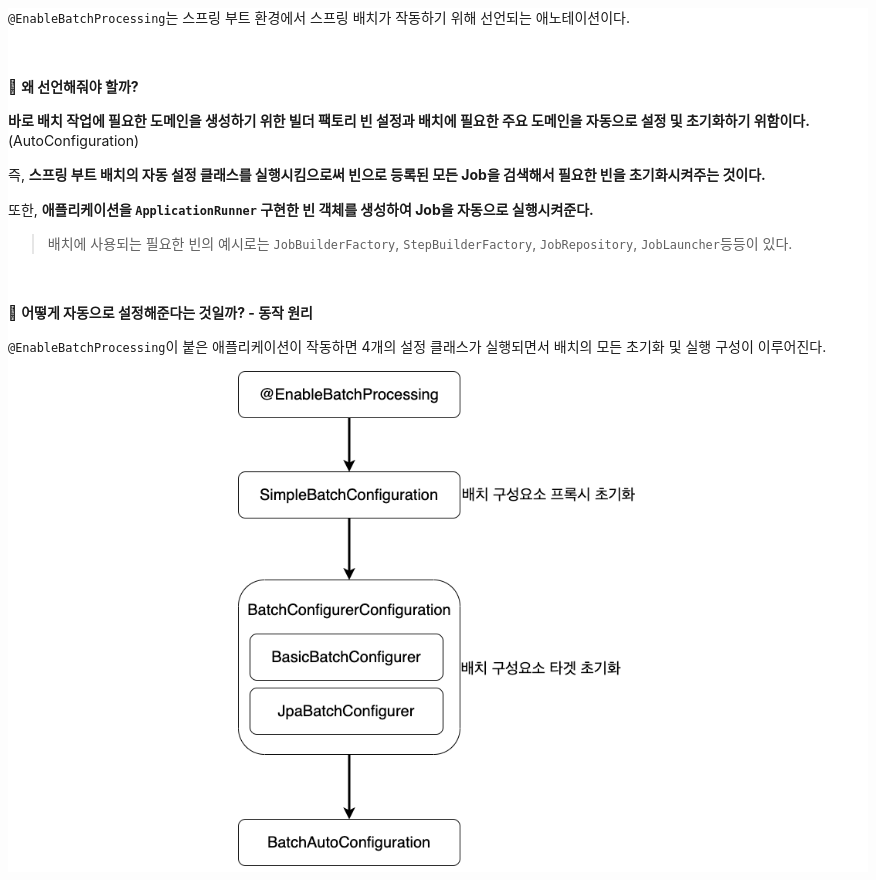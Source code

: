 `@EnableBatchProcessing`는 스프링 부트 환경에서 스프링 배치가 작동하기 위해 선언되는 애노테이션이다.

<br>

🤔 **왜 선언해줘야 할까?**

**바로 배치 작업에 필요한 도메인을 생성하기 위한 빌더 팩토리 빈 설정과 배치에 필요한 주요 도메인을 자동으로 설정 및 초기화하기 위함이다.** (AutoConfiguration)

즉, **스프링 부트 배치의 자동 설정 클래스를 실행시킴으로써 빈으로 등록된 모든 Job을 검색해서 필요한 빈을 초기화시켜주는 것이다.**

또한, **애플리케이션을 `ApplicationRunner` 구현한 빈 객체를 생성하여 Job을 자동으로 실행시켜준다.**

> 배치에 사용되는 필요한 빈의 예시로는 `JobBuilderFactory`, `StepBuilderFactory`, `JobRepository`, `JobLauncher`등등이 있다.

<br>

🤔 **어떻게 자동으로 설정해준다는 것일까? - 동작 원리**

`@EnableBatchProcessing`이 붙은 애플리케이션이 작동하면 4개의 설정 클래스가 실행되면서 배치의 모든 초기화 및 실행 구성이 이루어진다.

<p align="center"><img src="./image/spring_batch_enable_batch_processing_setting.png" width="400"> </p>
